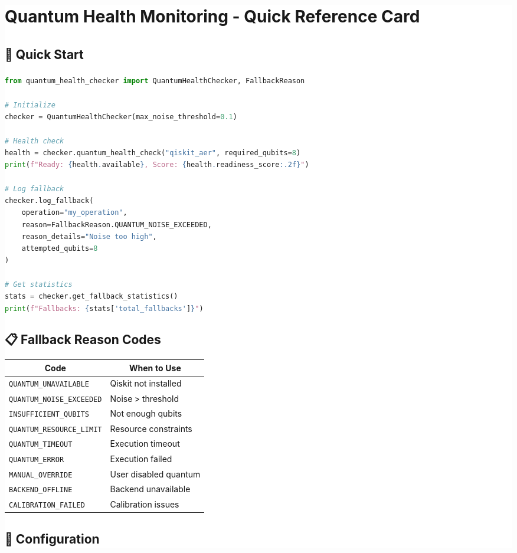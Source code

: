 # Quantum Health Monitoring - Quick Reference Card

## 🚀 Quick Start

```python
from quantum_health_checker import QuantumHealthChecker, FallbackReason

# Initialize
checker = QuantumHealthChecker(max_noise_threshold=0.1)

# Health check
health = checker.quantum_health_check("qiskit_aer", required_qubits=8)
print(f"Ready: {health.available}, Score: {health.readiness_score:.2f}")

# Log fallback
checker.log_fallback(
    operation="my_operation",
    reason=FallbackReason.QUANTUM_NOISE_EXCEEDED,
    reason_details="Noise too high",
    attempted_qubits=8
)

# Get statistics
stats = checker.get_fallback_statistics()
print(f"Fallbacks: {stats['total_fallbacks']}")
```

## 📋 Fallback Reason Codes

| Code | When to Use |
|------|-------------|
| `QUANTUM_UNAVAILABLE` | Qiskit not installed |
| `QUANTUM_NOISE_EXCEEDED` | Noise > threshold |
| `INSUFFICIENT_QUBITS` | Not enough qubits |
| `QUANTUM_RESOURCE_LIMIT` | Resource constraints |
| `QUANTUM_TIMEOUT` | Execution timeout |
| `QUANTUM_ERROR` | Execution failed |
| `MANUAL_OVERRIDE` | User disabled quantum |
| `BACKEND_OFFLINE` | Backend unavailable |
| `CALIBRATION_FAILED` | Calibration issues |

## 🔧 Configuration
